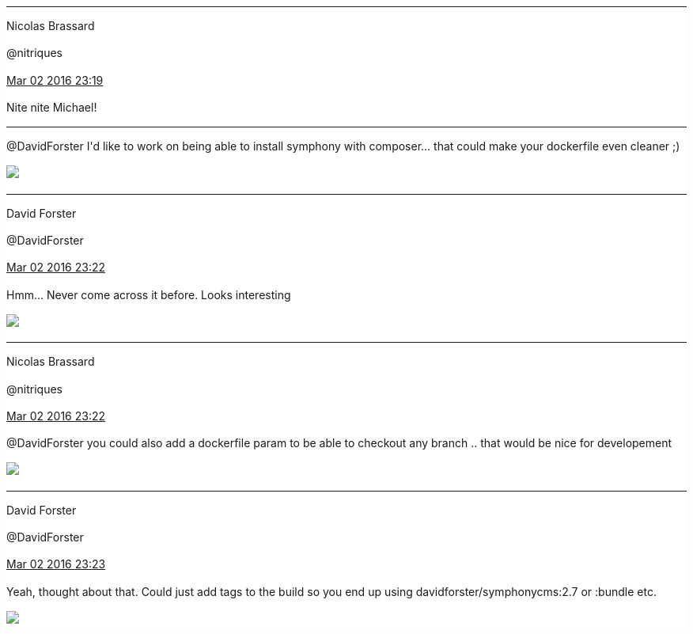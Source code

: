 ____

Nicolas Brassard

@nitriques

[Mar 02 2016
23:19](https://gitter.im/symphonycms/symphony-2?at=56d7751c44ba0664026a9f95)

Nite nite Michael!

____

@DavidForster I'd like to work on being able to install symphony with
composer... that could make your dockerfile even cleaner ;)

![](https://avatars1.githubusercontent.com/u/664476?v=3&s=30)

____

David Forster

@DavidForster

[Mar 02 2016
23:22](https://gitter.im/symphonycms/symphony-2?at=56d775a7b01413547d89aa4e)

Hmm… Never come across it before. Looks interesting

![](https://avatars1.githubusercontent.com/u/771169?v=3&s=30)

____

Nicolas Brassard

@nitriques

[Mar 02 2016
23:22](https://gitter.im/symphonycms/symphony-2?at=56d775c944ba0664026a9fc2)

@DavidForster you could also add a dockerfile param to be able to checkout any
branch .. that would be nice for developement

![](https://avatars1.githubusercontent.com/u/664476?v=3&s=30)

____

David Forster

@DavidForster

[Mar 02 2016
23:23](https://gitter.im/symphonycms/symphony-2?at=56d7760bb01413547d89aa70)

Yeah, thought about that. Could just add tags to the build so you end up using
davidforster/symphonycms:2.7 or :bundle etc.

![](https://avatars1.githubusercontent.com/u/771169?v=3&s=30)
